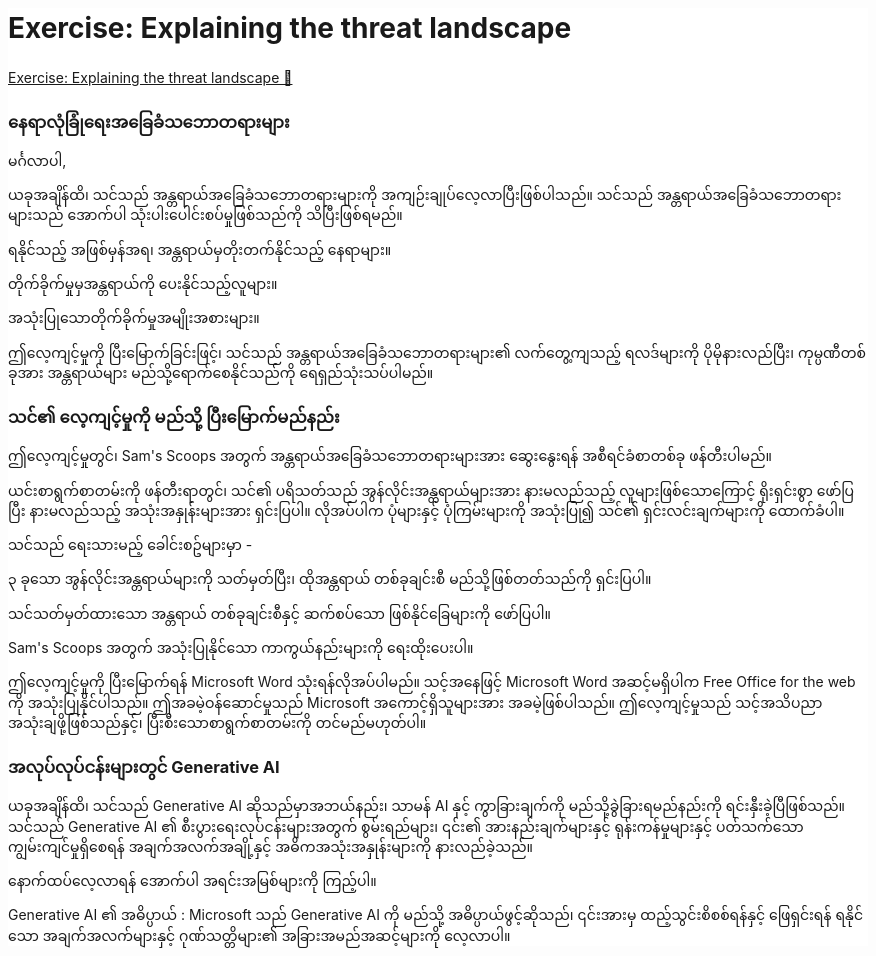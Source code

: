 # Exercise: Explaining the threat landscape

[Exercise: Explaining the threat landscape 🔗](https://www.coursera.org/learn/introduction-to-computers-and-operating-systems-and-security/supplement/Rzsek/exercise-explaining-the-threat-landscape)

### နေရာလုံခြုံရေးအခြေခံသဘောတရားများ

မင်္ဂလာပါ,

ယခုအချိန်ထိ၊ သင်သည် အန္တရာယ်အခြေခံသဘောတရားများကို အကျဉ်းချုပ်လေ့လာပြီးဖြစ်ပါသည်။ သင်သည် အန္တရာယ်အခြေခံသဘောတရားများသည် အောက်ပါ သုံးပါးပေါင်းစပ်မှုဖြစ်သည်ကို သိပြီးဖြစ်ရမည်။

ရနိုင်သည့် အဖြစ်မှန်အရ၊ အန္တရာယ်မှတိုးတက်နိုင်သည့် နေရာများ။

တိုက်ခိုက်မှုမှအန္တရာယ်ကို ပေးနိုင်သည့်လူများ။

အသုံးပြုသောတိုက်ခိုက်မှုအမျိုးအစားများ။

ဤလေ့ကျင့်မှုကို ပြီးမြောက်ခြင်းဖြင့်၊ သင်သည် အန္တရာယ်အခြေခံသဘောတရားများ၏ လက်တွေ့ကျသည့် ရလဒ်များကို ပိုမိုနားလည်ပြီး၊ ကုမ္ပဏီတစ်ခုအား အန္တရာယ်များ မည်သို့ရောက်စေနိုင်သည်ကို ရေရှည်သုံးသပ်ပါမည်။

### သင်၏ လေ့ကျင့်မှုကို မည်သို့ ပြီးမြောက်မည်နည်း

ဤလေ့ကျင့်မှုတွင်၊ Sam's Scoops အတွက် အန္တရာယ်အခြေခံသဘောတရားများအား ဆွေးနွေးရန် အစီရင်ခံစာတစ်ခု ဖန်တီးပါမည်။

ယင်းစာရွက်စာတမ်းကို ဖန်တီးရာတွင်၊ သင်၏ ပရိသတ်သည် အွန်လိုင်းအန္တရာယ်များအား နားမလည်သည့် လူများဖြစ်သောကြောင့် ရိုးရှင်းစွာ ဖော်ပြပြီး နားမလည်သည့် အသုံးအနှုန်းများအား ရှင်းပြပါ။ လိုအပ်ပါက ပုံများနှင့် ပုံကြမ်းများကို အသုံးပြု၍ သင်၏ ရှင်းလင်းချက်များကို ထောက်ခံပါ။

သင်သည် ရေးသားမည့် ခေါင်းစဥ်များမှာ -

၃ ခုသော အွန်လိုင်းအန္တရာယ်များကို သတ်မှတ်ပြီး၊ ထိုအန္တရာယ် တစ်ခုချင်းစီ မည်သို့ဖြစ်တတ်သည်ကို ရှင်းပြပါ။

သင်သတ်မှတ်ထားသော အန္တရာယ် တစ်ခုချင်းစီနှင့် ဆက်စပ်သော ဖြစ်နိုင်ခြေများကို ဖော်ပြပါ။

Sam's Scoops အတွက် အသုံးပြုနိုင်သော ကာကွယ်နည်းများကို ရေးထိုးပေးပါ။

ဤလေ့ကျင့်မှုကို ပြီးမြောက်ရန် Microsoft Word သုံးရန်လိုအပ်ပါမည်။ သင့်အနေဖြင့် Microsoft Word အဆင့်မရှိပါက Free Office for the web ကို အသုံးပြုနိုင်ပါသည်။ ဤအခမဲ့ဝန်ဆောင်မှုသည် Microsoft အကောင့်ရှိသူများအား အခမဲ့ဖြစ်ပါသည်။ ဤလေ့ကျင့်မှုသည် သင့်အသိပညာအသုံးချဖို့ဖြစ်သည်နှင့်၊ ပြီးစီးသောစာရွက်စာတမ်းကို တင်မည်မဟုတ်ပါ။

### အလုပ်လုပ်ငန်းများတွင် Generative AI

ယခုအချိန်ထိ၊ သင်သည် Generative AI ဆိုသည်မှာအဘယ်နည်း၊ သာမန် AI နှင့် ကွာခြားချက်ကို မည်သို့ခွဲခြားရမည်နည်းကို ရင်းနှီးခဲ့ပြီဖြစ်သည်။ သင်သည် Generative AI ၏ စီးပွားရေးလုပ်ငန်းများအတွက် စွမ်းရည်များ၊ ၎င်း၏ အားနည်းချက်များနှင့် ရုန်းကန်မှုများနှင့် ပတ်သက်သော ကျွမ်းကျင်မှုရှိစေရန် အချက်အလက်အချို့နှင့် အဓိကအသုံးအနှုန်းများကို နားလည်ခဲ့သည်။

နောက်ထပ်လေ့လာရန် အောက်ပါ အရင်းအမြစ်များကို ကြည့်ပါ။

Generative AI ၏ အဓိပ္ပာယ်
: Microsoft သည် Generative AI ကို မည်သို့ အဓိပ္ပာယ်ဖွင့်ဆိုသည်၊ ၎င်းအားမှ ထည့်သွင်းစိစစ်ရန်နှင့် ဖြေရှင်းရန် ရနိုင်သော အချက်အလက်များနှင့် ဂုဏ်သတ္တိများ၏ အခြားအမည်အဆင့်များကို လေ့လာပါ။
